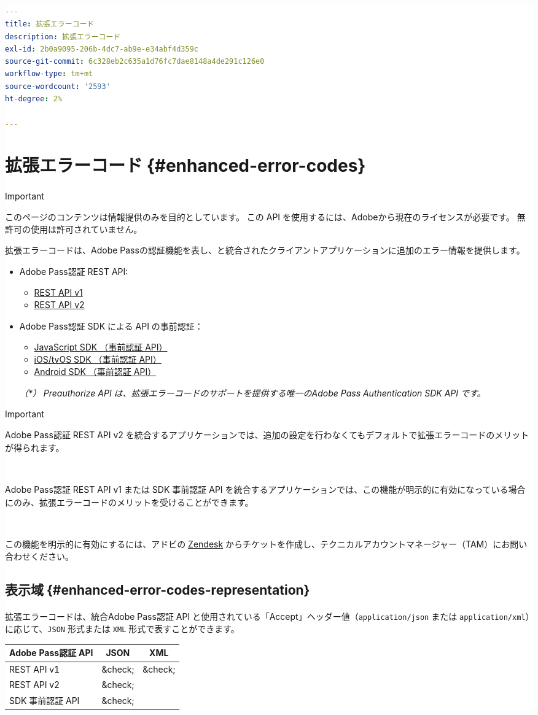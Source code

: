 ```yaml
---
title: 拡張エラーコード
description: 拡張エラーコード
exl-id: 2b0a9095-206b-4dc7-ab9e-e34abf4d359c
source-git-commit: 6c328eb2c635a1d76fc7dae8148a4de291c126e0
workflow-type: tm+mt
source-wordcount: '2593'
ht-degree: 2%

---
```


# 拡張エラーコード {#enhanced-error-codes}

>[!IMPORTANT]
>
>このページのコンテンツは情報提供のみを目的としています。 この API を使用するには、Adobeから現在のライセンスが必要です。 無許可の使用は許可されていません。

拡張エラーコードは、Adobe Passの認証機能を表し、と統合されたクライアントアプリケーションに追加のエラー情報を提供します。

* Adobe Pass認証 REST API:
   * [REST API v1](./rest-api-overview.md)
   * [REST API v2](./rest-api-v2/apis/rest-api-v2-apis-overview.md)
* Adobe Pass認証 SDK による API の事前認証：
   * [JavaScript SDK （事前認証 API）](./preauthorize-api-javascript-sdk.md)
   * [iOS/tvOS SDK （事前認証 API）](./preauthorize-api-ios-tvos-sdk.md)
   * [Android SDK （事前認証 API）](./preauthorize-api-android-sdk.md)

  _（*） Preauthorize API は、拡張エラーコードのサポートを提供する唯一のAdobe Pass Authentication SDK API です。_

>[!IMPORTANT]
>
> Adobe Pass認証 REST API v2 を統合するアプリケーションでは、追加の設定を行わなくてもデフォルトで拡張エラーコードのメリットが得られます。
>
> <br/>
>
> Adobe Pass認証 REST API v1 または SDK 事前認証 API を統合するアプリケーションでは、この機能が明示的に有効になっている場合にのみ、拡張エラーコードのメリットを受けることができます。
>
> <br/>
>
> この機能を明示的に有効にするには、アドビの [Zendesk](https://adobeprimetime.zendesk.com) からチケットを作成し、テクニカルアカウントマネージャー（TAM）にお問い合わせください。

## 表示域 {#enhanced-error-codes-representation}

拡張エラーコードは、統合Adobe Pass認証 API と使用されている「Accept」ヘッダー値（`application/json` または `application/xml`）に応じて、`JSON` 形式または `XML` 形式で表すことができます。

| Adobe Pass認証 API | JSON | XML |
|-------------------------------|---------|---------|
| REST API v1 | &amp;check; | &amp;check; |
| REST API v2 | &amp;check; |         |
| SDK 事前認証 API | &amp;check; |         |
